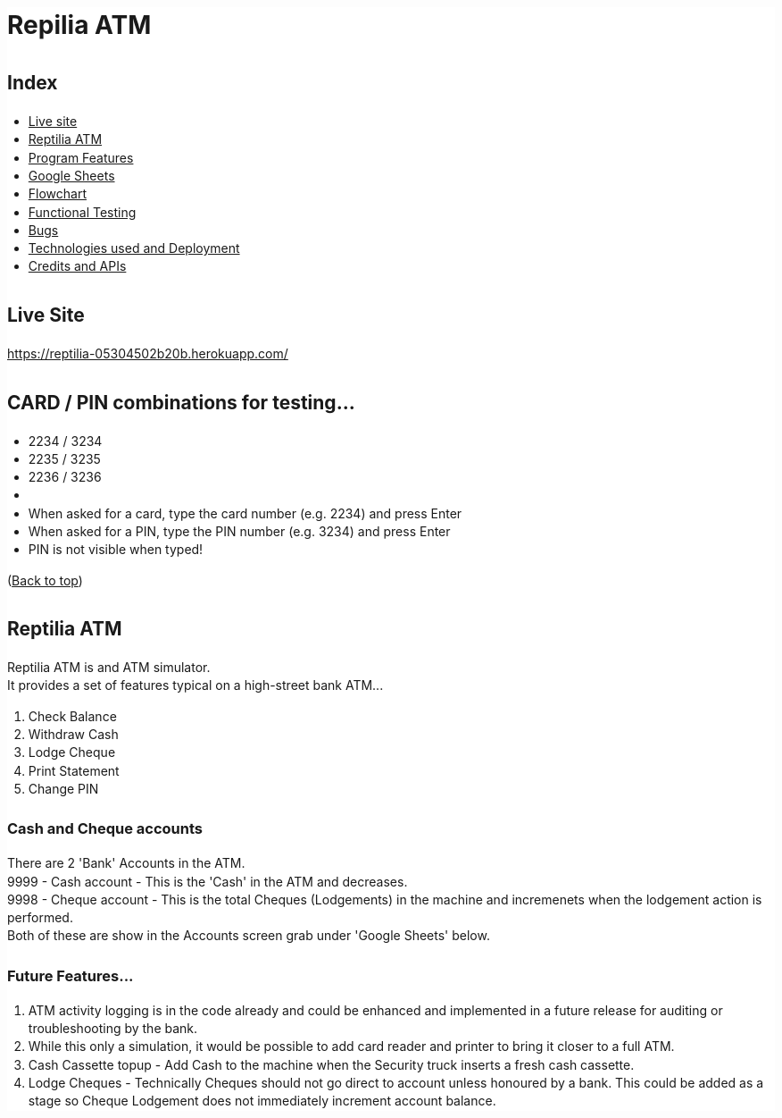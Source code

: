# Repilia ATM 
## Index
* [Live site](#live-site)
* [Reptilia ATM](#reptilia-atm)
* [Program Features](#program-features)
* [Google Sheets](#google-sheets)
* [Flowchart](#flowchart)
* [Functional Testing](#functional-testing)
* [Bugs](#bugs)
* [Technologies used and Deployment](#technologies-used-and-deployment)
* [Credits and APIs](#credits-and-apis)


## Live Site
https://reptilia-05304502b20b.herokuapp.com/  


## CARD / PIN combinations for testing...    
* 2234 / 3234  
* 2235 / 3235  
* 2236 / 3236  
* 
* When asked for a card, type the card number (e.g. 2234) and press Enter
* When asked for a PIN, type the PIN number (e.g. 3234) and press Enter
* PIN is not visible when typed!

([Back to top](#index))  


## Reptilia ATM
Reptilia ATM is and ATM simulator.  
It provides a set of features typical on a high-street bank ATM...  
1. Check Balance  
2. Withdraw Cash  
3. Lodge Cheque  
4. Print Statement  
5. Change PIN  

### Cash and Cheque accounts
There are 2 'Bank' Accounts in the ATM.  
9999 - Cash account - This is the 'Cash' in the ATM and decreases.  
9998 - Cheque account - This is the total Cheques (Lodgements) in the machine and incremenets when the lodgement action is performed.  
Both of these are show in the Accounts screen grab under 'Google Sheets' below.  

### Future Features...
1. ATM activity logging is in the code already and could be enhanced and implemented in a future release for auditing or troubleshooting by the bank.  
2. While this only a simulation, it would be possible to add card reader and printer to bring it closer to a full ATM.
3. Cash Cassette topup - Add Cash to the machine when the Security truck inserts a fresh cash cassette.
4. Lodge Cheques - Technically Cheques should not go direct to account unless honoured by a bank. This could be added as a stage so Cheque Lodgement does not immediately increment account balance.
